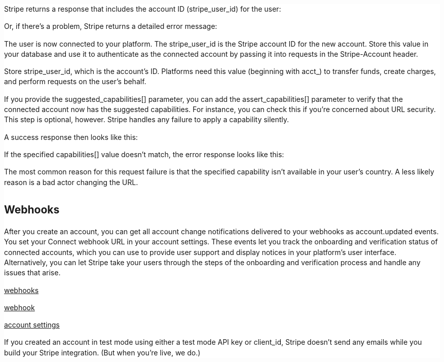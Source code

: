 Stripe returns a response that includes the account ID (stripe_user_id) for the user:

Or, if there’s a problem, Stripe returns a detailed error message:

The user is now connected to your platform. The stripe_user_id is the Stripe account ID for the new account. Store this value in your database and use it to authenticate as the connected account by passing it into requests in the Stripe-Account header.

Store stripe_user_id, which is the account’s ID. Platforms need this value (beginning with acct_) to transfer funds, create charges, and perform requests on the user’s behalf.

If you provide the suggested_capabilities[] parameter, you can add the assert_capabilities[] parameter to verify that the connected account now has the suggested capabilities. For instance, you can check this if you’re concerned about URL security. This step is optional, however. Stripe handles any failure to apply a capability silently.

A success response then looks like this:

If the specified capabilities[] value doesn’t match, the error response looks like this:

The most common reason for this request failure is that the specified capability isn’t available in your user’s country. A less likely reason is a bad actor changing the URL.

## Webhooks

After you create an account, you can get all account change notifications delivered to your webhooks as account.updated events. You set your Connect webhook URL in your account settings. These events let you track the onboarding and verification status of connected accounts, which you can use to provide user support and display notices in your platform’s user interface. Alternatively, you can let Stripe take your users through the steps of the onboarding and verification process and handle any issues that arise.

[webhooks](/connect/webhooks)

[webhook](/webhooks)

[account settings](https://dashboard.stripe.com/account/webhooks)

If you created an account in test mode using either a test mode API key or client_id, Stripe doesn’t send any emails while you build your Stripe integration. (But when you’re live, we do.)
